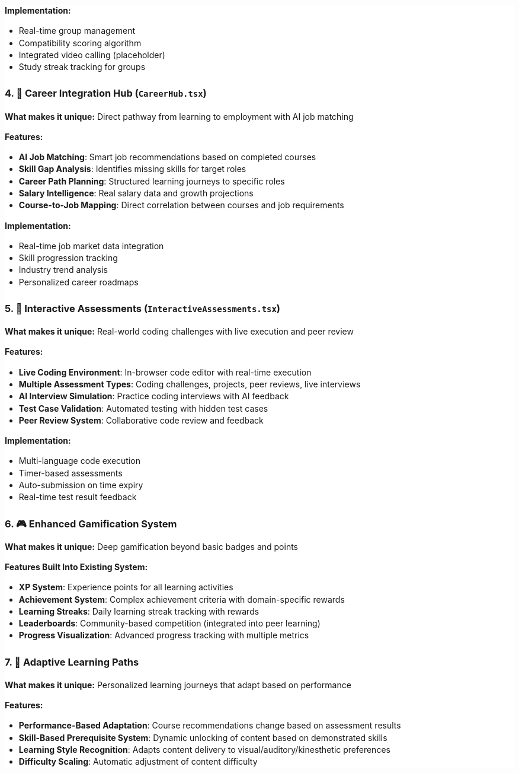 **Implementation:**
- Real-time group management
- Compatibility scoring algorithm
- Integrated video calling (placeholder)
- Study streak tracking for groups

### 4. 💼 Career Integration Hub (`CareerHub.tsx`)
**What makes it unique:** Direct pathway from learning to employment with AI job matching

**Features:**
- **AI Job Matching**: Smart job recommendations based on completed courses
- **Skill Gap Analysis**: Identifies missing skills for target roles
- **Career Path Planning**: Structured learning journeys to specific roles
- **Salary Intelligence**: Real salary data and growth projections
- **Course-to-Job Mapping**: Direct correlation between courses and job requirements

**Implementation:**
- Real-time job market data integration
- Skill progression tracking
- Industry trend analysis
- Personalized career roadmaps

### 5. 🔬 Interactive Assessments (`InteractiveAssessments.tsx`)
**What makes it unique:** Real-world coding challenges with live execution and peer review

**Features:**
- **Live Coding Environment**: In-browser code editor with real-time execution
- **Multiple Assessment Types**: Coding challenges, projects, peer reviews, live interviews
- **AI Interview Simulation**: Practice coding interviews with AI feedback
- **Test Case Validation**: Automated testing with hidden test cases
- **Peer Review System**: Collaborative code review and feedback

**Implementation:**
- Multi-language code execution
- Timer-based assessments
- Auto-submission on time expiry
- Real-time test result feedback

### 6. 🎮 Enhanced Gamification System
**What makes it unique:** Deep gamification beyond basic badges and points

**Features Built Into Existing System:**
- **XP System**: Experience points for all learning activities
- **Achievement System**: Complex achievement criteria with domain-specific rewards
- **Learning Streaks**: Daily learning streak tracking with rewards
- **Leaderboards**: Community-based competition (integrated into peer learning)
- **Progress Visualization**: Advanced progress tracking with multiple metrics

### 7. 🎯 Adaptive Learning Paths
**What makes it unique:** Personalized learning journeys that adapt based on performance

**Features:**
- **Performance-Based Adaptation**: Course recommendations change based on assessment results
- **Skill-Based Prerequisite System**: Dynamic unlocking of content based on demonstrated skills
- **Learning Style Recognition**: Adapts content delivery to visual/auditory/kinesthetic preferences
- **Difficulty Scaling**: Automatic adjustment of content difficulty
